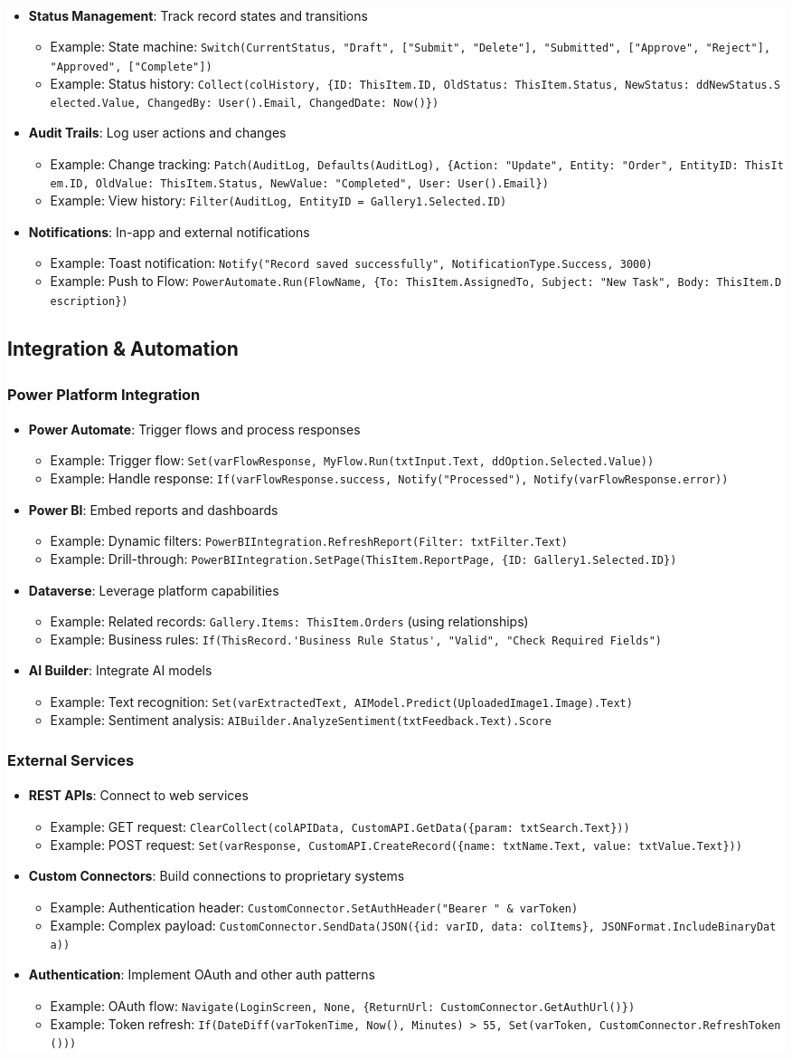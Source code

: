 - **Status Management**: Track record states and transitions
  - Example: State machine: `Switch(CurrentStatus, "Draft", ["Submit", "Delete"], "Submitted", ["Approve", "Reject"], "Approved", ["Complete"])`
  - Example: Status history: `Collect(colHistory, {ID: ThisItem.ID, OldStatus: ThisItem.Status, NewStatus: ddNewStatus.Selected.Value, ChangedBy: User().Email, ChangedDate: Now()})`
  
- **Audit Trails**: Log user actions and changes
  - Example: Change tracking: `Patch(AuditLog, Defaults(AuditLog), {Action: "Update", Entity: "Order", EntityID: ThisItem.ID, OldValue: ThisItem.Status, NewValue: "Completed", User: User().Email})`
  - Example: View history: `Filter(AuditLog, EntityID = Gallery1.Selected.ID)`
  
- **Notifications**: In-app and external notifications
  - Example: Toast notification: `Notify("Record saved successfully", NotificationType.Success, 3000)`
  - Example: Push to Flow: `PowerAutomate.Run(FlowName, {To: ThisItem.AssignedTo, Subject: "New Task", Body: ThisItem.Description})`

## Integration & Automation

### Power Platform Integration
- **Power Automate**: Trigger flows and process responses
  - Example: Trigger flow: `Set(varFlowResponse, MyFlow.Run(txtInput.Text, ddOption.Selected.Value))`
  - Example: Handle response: `If(varFlowResponse.success, Notify("Processed"), Notify(varFlowResponse.error))`
  
- **Power BI**: Embed reports and dashboards
  - Example: Dynamic filters: `PowerBIIntegration.RefreshReport(Filter: txtFilter.Text)`
  - Example: Drill-through: `PowerBIIntegration.SetPage(ThisItem.ReportPage, {ID: Gallery1.Selected.ID})`
  
- **Dataverse**: Leverage platform capabilities
  - Example: Related records: `Gallery.Items: ThisItem.Orders` (using relationships)
  - Example: Business rules: `If(ThisRecord.'Business Rule Status', "Valid", "Check Required Fields")`
  
- **AI Builder**: Integrate AI models
  - Example: Text recognition: `Set(varExtractedText, AIModel.Predict(UploadedImage1.Image).Text)`
  - Example: Sentiment analysis: `AIBuilder.AnalyzeSentiment(txtFeedback.Text).Score`

### External Services
- **REST APIs**: Connect to web services
  - Example: GET request: `ClearCollect(colAPIData, CustomAPI.GetData({param: txtSearch.Text}))`
  - Example: POST request: `Set(varResponse, CustomAPI.CreateRecord({name: txtName.Text, value: txtValue.Text}))`
  
- **Custom Connectors**: Build connections to proprietary systems
  - Example: Authentication header: `CustomConnector.SetAuthHeader("Bearer " & varToken)`
  - Example: Complex payload: `CustomConnector.SendData(JSON({id: varID, data: colItems}, JSONFormat.IncludeBinaryData))`
  
- **Authentication**: Implement OAuth and other auth patterns
  - Example: OAuth flow: `Navigate(LoginScreen, None, {ReturnUrl: CustomConnector.GetAuthUrl()})`
  - Example: Token refresh: `If(DateDiff(varTokenTime, Now(), Minutes) > 55, Set(varToken, CustomConnector.RefreshToken()))`
  